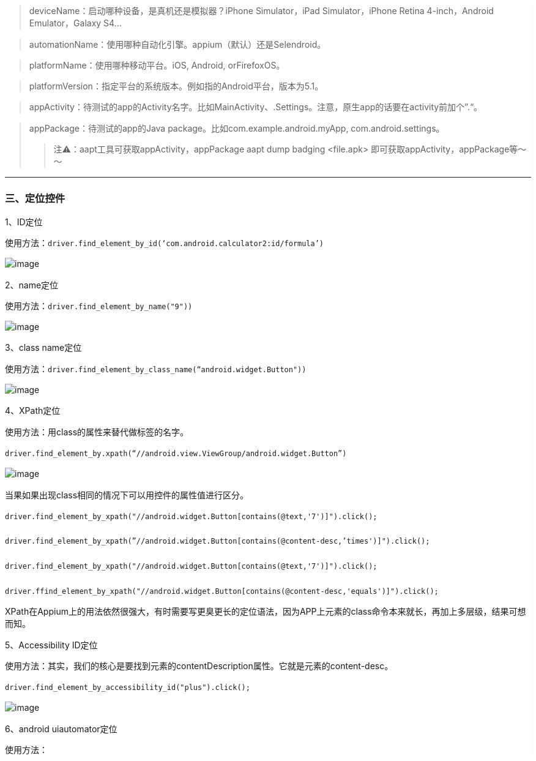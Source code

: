>deviceName：启动哪种设备，是真机还是模拟器？iPhone Simulator，iPad Simulator，iPhone Retina 4-inch，Android Emulator，Galaxy S4…

>automationName：使用哪种自动化引擎。appium（默认）还是Selendroid。

>platformName：使用哪种移动平台。iOS, Android, orFirefoxOS。

>platformVersion：指定平台的系统版本。例如指的Android平台，版本为5.1。

>appActivity：待测试的app的Activity名字。比如MainActivity、.Settings。注意，原生app的话要在activity前加个”.“。

>appPackage：待测试的app的Java package。比如com.example.android.myApp, com.android.settings。
>>注⚠️：aapt工具可获取appActivity，appPackage
aapt dump badging <file.apk>
即可获取appActivity，appPackage等～～



* * *

### 三、定位控件

1、ID定位

使用方法：```driver.find_element_by_id(‘com.android.calculator2:id/formula’)```

![image](http://upload-images.jianshu.io/upload_images/7116457-c94cd4b1cd7ba5ef?imageMogr2/auto-orient/strip%7CimageView2/2/w/1240)

2、name定位

使用方法：```driver.find_element_by_name("9"))```

![image](http://upload-images.jianshu.io/upload_images/7116457-cec76b778ea18828?imageMogr2/auto-orient/strip%7CimageView2/2/w/1240)

3、class name定位

使用方法：```driver.find_element_by_class_name(“android.widget.Button"))```

![image](http://upload-images.jianshu.io/upload_images/7116457-332c077f8a76ce23?imageMogr2/auto-orient/strip%7CimageView2/2/w/1240)

4、XPath定位

使用方法：用class的属性来替代做标签的名字。

```driver.find_element_by.xpath(“//android.view.ViewGroup/android.widget.Button”)```

![image](http://upload-images.jianshu.io/upload_images/7116457-6a4c2aba2e46fd8a?imageMogr2/auto-orient/strip%7CimageView2/2/w/1240)

当果如果出现class相同的情况下可以用控件的属性值进行区分。
```
driver.find_element_by_xpath("//android.widget.Button[contains(@text,'7')]").click();

driver.find_element_by_xpath(”//android.widget.Button[contains(@content-desc,’times')]").click();

driver.find_element_by_xpath("//android.widget.Button[contains(@text,'7')]").click();

driver.ffind_element_by_xpath("//android.widget.Button[contains(@content-desc,'equals')]").click();
```
XPath在Appium上的用法依然很强大，有时需要写更臭更长的定位语法，因为APP上元素的class命令本来就长，再加上多层级，结果可想而知。

5、Accessibility ID定位

使用方法：其实，我们的核心是要找到元素的contentDescription属性。它就是元素的content-desc。

```driver.find_element_by_accessibility_id("plus").click();```

![image](http://upload-images.jianshu.io/upload_images/7116457-db1ab87f3cd52500?imageMogr2/auto-orient/strip%7CimageView2/2/w/1240)

6、android uiautomator定位

使用方法：
```